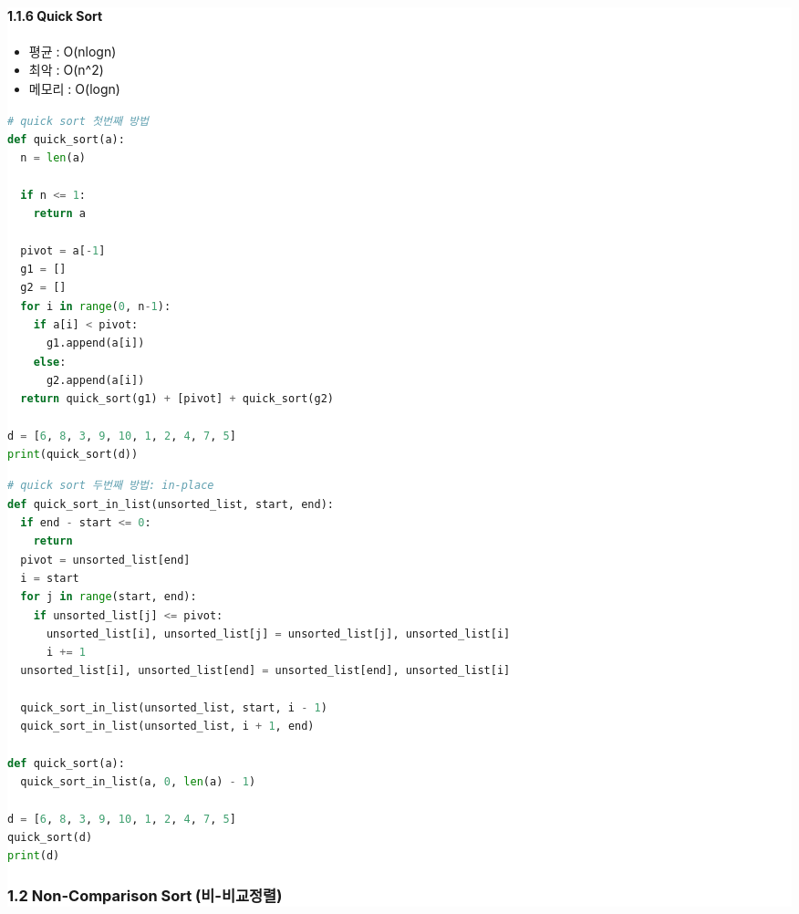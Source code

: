 #### 1.1.6 **Quick Sort**

* 평균 : O(nlogn)
* 최악 : O(n^2)
* 메모리 : O(logn)

```python
# quick sort 첫번째 방법
def quick_sort(a):
  n = len(a)

  if n <= 1:
    return a

  pivot = a[-1]
  g1 = []
  g2 = []
  for i in range(0, n-1):
    if a[i] < pivot:
      g1.append(a[i])
    else:
      g2.append(a[i])
  return quick_sort(g1) + [pivot] + quick_sort(g2)

d = [6, 8, 3, 9, 10, 1, 2, 4, 7, 5]
print(quick_sort(d))
```

```python
# quick sort 두번째 방법: in-place
def quick_sort_in_list(unsorted_list, start, end):
  if end - start <= 0:
    return
  pivot = unsorted_list[end]
  i = start
  for j in range(start, end):
    if unsorted_list[j] <= pivot:
      unsorted_list[i], unsorted_list[j] = unsorted_list[j], unsorted_list[i]
      i += 1
  unsorted_list[i], unsorted_list[end] = unsorted_list[end], unsorted_list[i]

  quick_sort_in_list(unsorted_list, start, i - 1)
  quick_sort_in_list(unsorted_list, i + 1, end)

def quick_sort(a):
  quick_sort_in_list(a, 0, len(a) - 1)

d = [6, 8, 3, 9, 10, 1, 2, 4, 7, 5]
quick_sort(d)
print(d)
```

### 1.2 Non-Comparison Sort (비-비교정렬)

